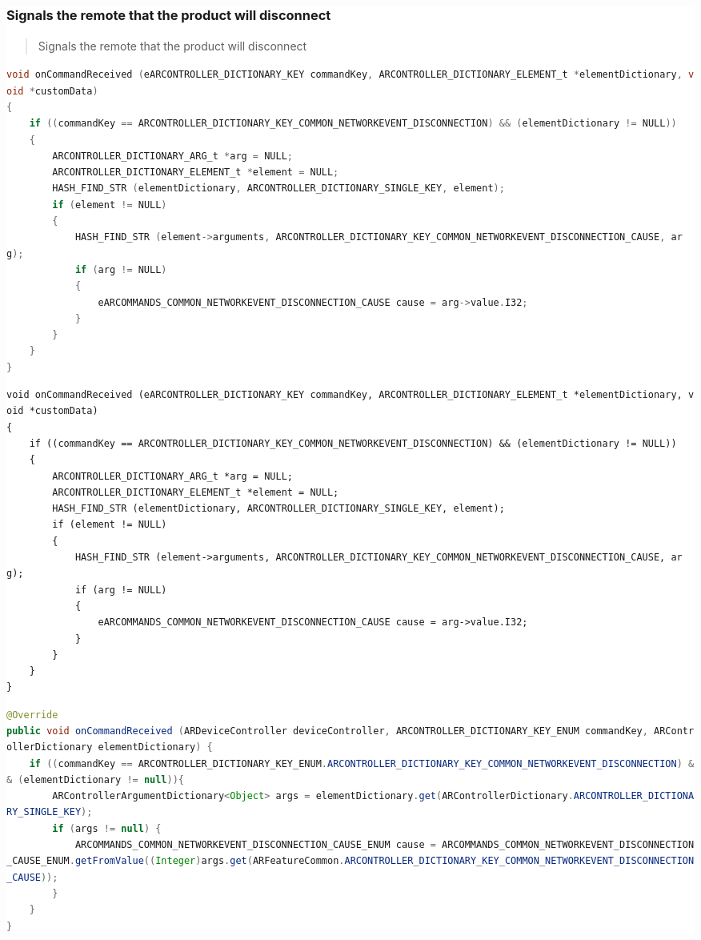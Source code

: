 
### <a name="common-NetworkEvent-Disconnection">Signals the remote that the product will disconnect</a><br/>
> Signals the remote that the product will disconnect

```c
void onCommandReceived (eARCONTROLLER_DICTIONARY_KEY commandKey, ARCONTROLLER_DICTIONARY_ELEMENT_t *elementDictionary, void *customData)
{
    if ((commandKey == ARCONTROLLER_DICTIONARY_KEY_COMMON_NETWORKEVENT_DISCONNECTION) && (elementDictionary != NULL))
    {
        ARCONTROLLER_DICTIONARY_ARG_t *arg = NULL;
        ARCONTROLLER_DICTIONARY_ELEMENT_t *element = NULL;
        HASH_FIND_STR (elementDictionary, ARCONTROLLER_DICTIONARY_SINGLE_KEY, element);
        if (element != NULL)
        {
            HASH_FIND_STR (element->arguments, ARCONTROLLER_DICTIONARY_KEY_COMMON_NETWORKEVENT_DISCONNECTION_CAUSE, arg);
            if (arg != NULL)
            {
                eARCOMMANDS_COMMON_NETWORKEVENT_DISCONNECTION_CAUSE cause = arg->value.I32;
            }
        }
    }
}
```

```objective_c
void onCommandReceived (eARCONTROLLER_DICTIONARY_KEY commandKey, ARCONTROLLER_DICTIONARY_ELEMENT_t *elementDictionary, void *customData)
{
    if ((commandKey == ARCONTROLLER_DICTIONARY_KEY_COMMON_NETWORKEVENT_DISCONNECTION) && (elementDictionary != NULL))
    {
        ARCONTROLLER_DICTIONARY_ARG_t *arg = NULL;
        ARCONTROLLER_DICTIONARY_ELEMENT_t *element = NULL;
        HASH_FIND_STR (elementDictionary, ARCONTROLLER_DICTIONARY_SINGLE_KEY, element);
        if (element != NULL)
        {
            HASH_FIND_STR (element->arguments, ARCONTROLLER_DICTIONARY_KEY_COMMON_NETWORKEVENT_DISCONNECTION_CAUSE, arg);
            if (arg != NULL)
            {
                eARCOMMANDS_COMMON_NETWORKEVENT_DISCONNECTION_CAUSE cause = arg->value.I32;
            }
        }
    }
}
```

```java
@Override
public void onCommandReceived (ARDeviceController deviceController, ARCONTROLLER_DICTIONARY_KEY_ENUM commandKey, ARControllerDictionary elementDictionary) {
    if ((commandKey == ARCONTROLLER_DICTIONARY_KEY_ENUM.ARCONTROLLER_DICTIONARY_KEY_COMMON_NETWORKEVENT_DISCONNECTION) && (elementDictionary != null)){
        ARControllerArgumentDictionary<Object> args = elementDictionary.get(ARControllerDictionary.ARCONTROLLER_DICTIONARY_SINGLE_KEY);
        if (args != null) {
            ARCOMMANDS_COMMON_NETWORKEVENT_DISCONNECTION_CAUSE_ENUM cause = ARCOMMANDS_COMMON_NETWORKEVENT_DISCONNECTION_CAUSE_ENUM.getFromValue((Integer)args.get(ARFeatureCommon.ARCONTROLLER_DICTIONARY_KEY_COMMON_NETWORKEVENT_DISCONNECTION_CAUSE));
        }
    }
}
```